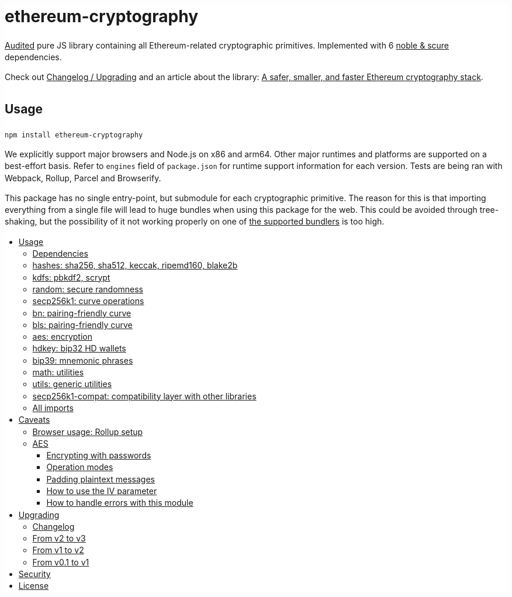 # ethereum-cryptography

[Audited](#security) pure JS library containing all Ethereum-related cryptographic primitives. Implemented with 6 [noble & scure](https://paulmillr.com/noble/) dependencies.

Check out [Changelog / Upgrading](#upgrading) and an article about the library:
[A safer, smaller, and faster Ethereum cryptography stack](https://medium.com/nomic-labs-blog/a-safer-smaller-and-faster-ethereum-cryptography-stack-5eeb47f62d79).

## Usage

```shell
npm install ethereum-cryptography
```

We explicitly support major browsers and Node.js on x86 and arm64. Other major runtimes and platforms are supported on a best-effort basis.
Refer to `engines` field of `package.json` for runtime support information for each version.
Tests are being ran with Webpack, Rollup, Parcel and Browserify.

This package has no single entry-point, but submodule for each cryptographic
primitive. The reason for this is that importing everything from a single file will lead to huge bundles when using this package for the web. This could be
avoided through tree-shaking, but the possibility of it not working properly
on one of [the supported bundlers](#browser-usage) is too high.

- [Usage](#usage)
  - [Dependencies](#dependencies)
  - [hashes: sha256, sha512, keccak, ripemd160, blake2b](#hashes-sha256-sha512-keccak-ripemd160-blake2b)
  - [kdfs: pbkdf2, scrypt](#kdfs-pbkdf2-scrypt)
  - [random: secure randomness](#random-secure-randomness)
  - [secp256k1: curve operations](#secp256k1-curve-operations)
  - [bn: pairing-friendly curve](#bn-pairing-friendly-curve)
  - [bls: pairing-friendly curve](#bls-pairing-friendly-curve)
  - [aes: encryption](#aes-encryption)
  - [hdkey: bip32 HD wallets](#hdkey-bip32-hd-wallets)
  - [bip39: mnemonic phrases](#bip39-mnemonic-phrases)
  - [math: utilities](#math-utilities)
  - [utils: generic utilities](#utils-generic-utilities)
  - [secp256k1-compat: compatibility layer with other libraries](#secp256k1-compat-compatibility-layer-with-other-libraries)
  - [All imports](#all-imports)
- [Caveats](#caveats)
  - [Browser usage: Rollup setup](#browser-usage-rollup-setup)
  - [AES](#aes)
    - [Encrypting with passwords](#encrypting-with-passwords)
    - [Operation modes](#operation-modes)
    - [Padding plaintext messages](#padding-plaintext-messages)
    - [How to use the IV parameter](#how-to-use-the-iv-parameter)
    - [How to handle errors with this module](#how-to-handle-errors-with-this-module)
- [Upgrading](#upgrading)
  - [Changelog](#changelog)
  - [From v2 to v3](#from-v2-to-v3)
  - [From v1 to v2](#from-v1-to-v2)
  - [From v0.1 to v1](#from-v01-to-v1)
- [Security](#security)
- [License](#license)
